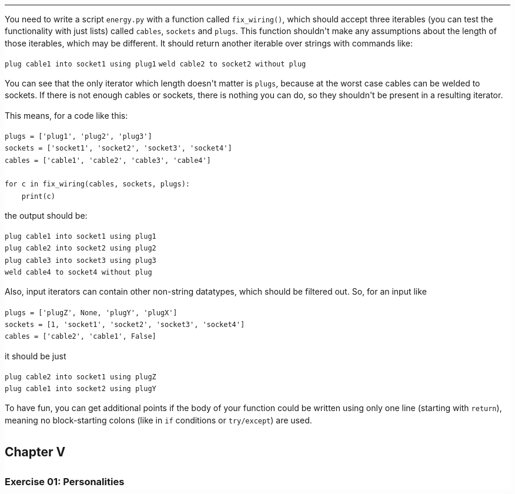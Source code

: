 -----

You need to write a script `energy.py` with a function called `fix_wiring()`, which should accept 
three iterables (you can test the functionality with just lists) called `cables`, `sockets` and 
`plugs`. This function shouldn't make any assumptions about the length of those iterables, which 
may be different. It should return another iterable over strings with commands like:

`plug cable1 into socket1 using plug1`
`weld cable2 to socket2 without plug`

You can see that the only iterator which length doesn't matter is `plugs`, because at the worst
case cables can be welded to sockets. If there is not enough cables or sockets, there is nothing
you can do, so they shouldn't be present in a resulting iterator.

This means, for a code like this:

```
plugs = ['plug1', 'plug2', 'plug3']
sockets = ['socket1', 'socket2', 'socket3', 'socket4']
cables = ['cable1', 'cable2', 'cable3', 'cable4']

for c in fix_wiring(cables, sockets, plugs):
    print(c)
```

the output should be:

```
plug cable1 into socket1 using plug1
plug cable2 into socket2 using plug2
plug cable3 into socket3 using plug3
weld cable4 to socket4 without plug
```

Also, input iterators can contain other non-string datatypes, which should be filtered out. So, for
an input like

```
plugs = ['plugZ', None, 'plugY', 'plugX']
sockets = [1, 'socket1', 'socket2', 'socket3', 'socket4']
cables = ['cable2', 'cable1', False]
```

it should be just

```
plug cable2 into socket1 using plugZ
plug cable1 into socket2 using plugY
```

To have fun, you can get additional points if the body of your function could be written using only
one line (starting with `return`), meaning no block-starting colons (like in `if` conditions or 
`try/except`) are used.

## Chapter V
### Exercise 01: Personalities
